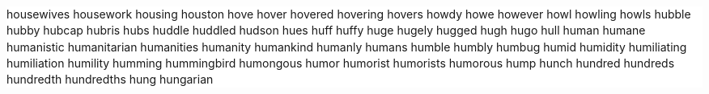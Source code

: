 housewives
housework
housing
houston
hove
hover
hovered
hovering
hovers
howdy
howe
however
howl
howling
howls
hubble
hubby
hubcap
hubris
hubs
huddle
huddled
hudson
hues
huff
huffy
huge
hugely
hugged
hugh
hugo
hull
human
humane
humanistic
humanitarian
humanities
humanity
humankind
humanly
humans
humble
humbly
humbug
humid
humidity
humiliating
humiliation
humility
humming
hummingbird
humongous
humor
humorist
humorists
humorous
hump
hunch
hundred
hundreds
hundredth
hundredths
hung
hungarian